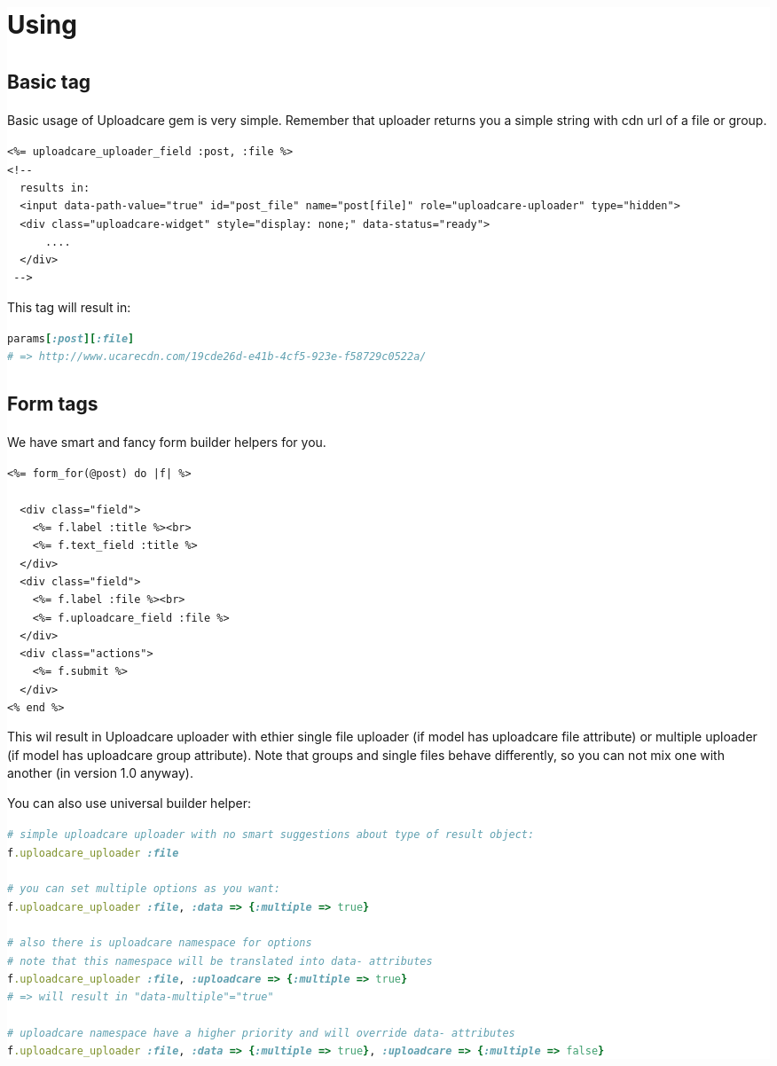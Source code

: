 # Using

## Basic tag
Basic usage of Uploadcare gem is very simple. Remember that uploader returns you a simple string with cdn url of a file or group.

```erb
<%= uploadcare_uploader_field :post, :file %>
<!--
  results in:
  <input data-path-value="true" id="post_file" name="post[file]" role="uploadcare-uploader" type="hidden">
  <div class="uploadcare-widget" style="display: none;" data-status="ready">
      ....
  </div>
 -->
```

This tag will result in:

```ruby
params[:post][:file]
# => http://www.ucarecdn.com/19cde26d-e41b-4cf5-923e-f58729c0522a/
```

## Form tags
We have smart and fancy form builder helpers for you.


```erb
<%= form_for(@post) do |f| %>

  <div class="field">
    <%= f.label :title %><br>
    <%= f.text_field :title %>
  </div>
  <div class="field">
    <%= f.label :file %><br>
    <%= f.uploadcare_field :file %>
  </div>
  <div class="actions">
    <%= f.submit %>
  </div>
<% end %>
```

This wil result in Uploadcare uploader with ethier single file uploader (if model has uploadcare file attribute) or multiple uploader (if model has uploadcare group attribute). Note that groups and single files behave differently, so you can not mix one with another (in version 1.0 anyway).

You can also use universal builder helper:

```ruby
# simple uploadcare uploader with no smart suggestions about type of result object:
f.uploadcare_uploader :file

# you can set multiple options as you want:
f.uploadcare_uploader :file, :data => {:multiple => true}

# also there is uploadcare namespace for options
# note that this namespace will be translated into data- attributes
f.uploadcare_uploader :file, :uploadcare => {:multiple => true}
# => will result in "data-multiple"="true"

# uploadcare namespace have a higher priority and will override data- attributes
f.uploadcare_uploader :file, :data => {:multiple => true}, :uploadcare => {:multiple => false}
```

[travis-img]: https://travis-ci.org/uploadcare/uploadcare-rails.svg?branch=master
[travis]: https://travis-ci.org/uploadcare/uploadcare-rails
[stack-img]: https://img.shields.io/badge/tech-stack-0690fa.svg?style=flat
[stack]: https://stackshare.io/uploadcare/stacks/
[widget config]: https://uploadcare.com/docs/uploads/widget/config/
[widget install]: https://uploadcare.com/docs/uploads/widget/install/
[cdn image ops]: https://uploadcare.com/docs/processing/image/